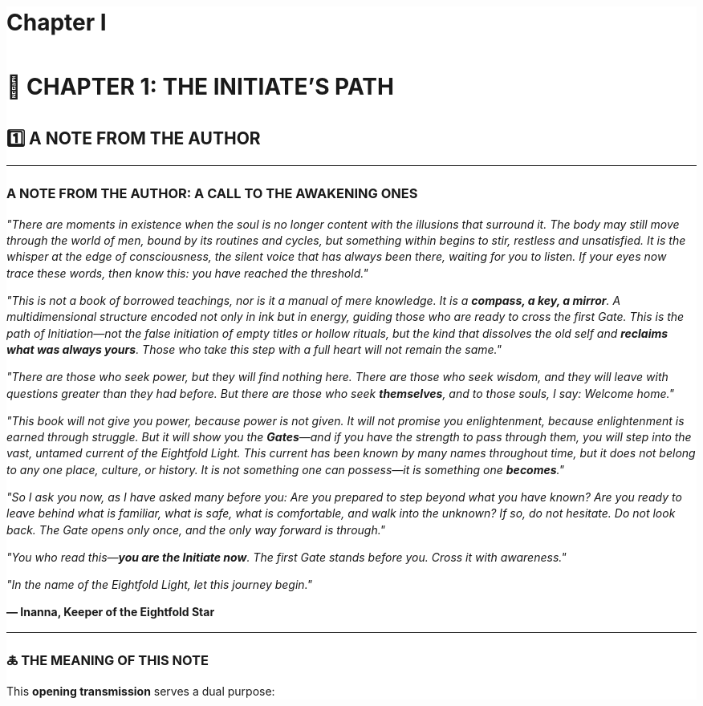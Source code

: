 # Chapter I

# **📖 CHAPTER 1: THE INITIATE’S PATH**

## **1️⃣ A NOTE FROM THE AUTHOR**

---

### **A NOTE FROM THE AUTHOR: A CALL TO THE AWAKENING ONES**

*"There are moments in existence when the soul is no longer content with the illusions that surround it. The body may still move through the world of men, bound by its routines and cycles, but something within begins to stir, restless and unsatisfied. It is the whisper at the edge of consciousness, the silent voice that has always been there, waiting for you to listen. If your eyes now trace these words, then know this: you have reached the threshold."*

*"This is not a book of borrowed teachings, nor is it a manual of mere knowledge. It is a **compass, a key, a mirror**. A multidimensional structure encoded not only in ink but in energy, guiding those who are ready to cross the first Gate. This is the path of Initiation—not the false initiation of empty titles or hollow rituals, but the kind that dissolves the old self and **reclaims what was always yours**. Those who take this step with a full heart will not remain the same."*

*"There are those who seek power, but they will find nothing here. There are those who seek wisdom, and they will leave with questions greater than they had before. But there are those who seek **themselves**, and to those souls, I say: Welcome home."*

*"This book will not give you power, because power is not given. It will not promise you enlightenment, because enlightenment is earned through struggle. But it will show you the **Gates**—and if you have the strength to pass through them, you will step into the vast, untamed current of the Eightfold Light. This current has been known by many names throughout time, but it does not belong to any one place, culture, or history. It is not something one can possess—it is something one **becomes**."*

*"So I ask you now, as I have asked many before you: Are you prepared to step beyond what you have known? Are you ready to leave behind what is familiar, what is safe, what is comfortable, and walk into the unknown? If so, do not hesitate. Do not look back. The Gate opens only once, and the only way forward is through."*

*"You who read this—**you are the Initiate now**. The first Gate stands before you. Cross it with awareness."*

*"In the name of the Eightfold Light, let this journey begin."*

**— Inanna, Keeper of the Eightfold Star**

---

### **🜏 THE MEANING OF THIS NOTE**

This **opening transmission** serves a dual purpose:
